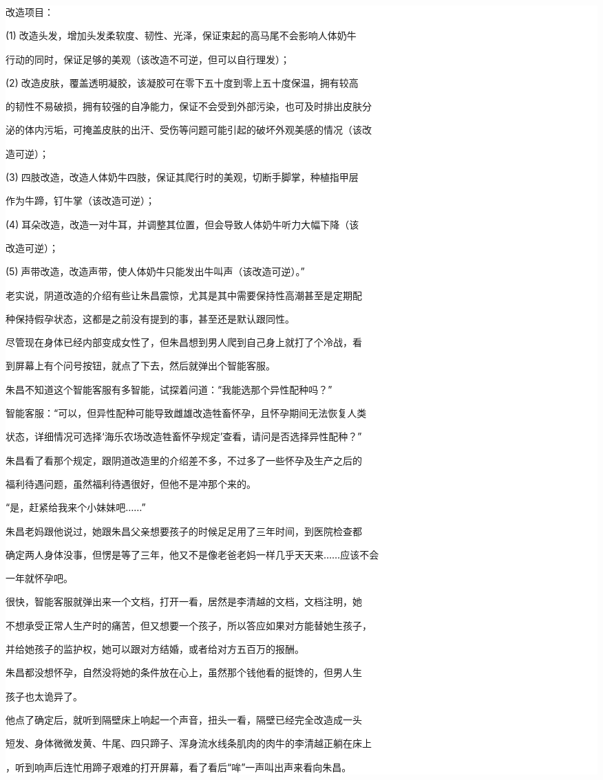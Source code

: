 改造项目：

(1) 改造头发，增加头发柔软度、韧性、光泽，保证束起的高马尾不会影响人体奶牛

行动的同时，保证足够的美观（该改造不可逆，但可以自行理发）；

(2) 改造皮肤，覆盖透明凝胶，该凝胶可在零下五十度到零上五十度保温，拥有较高

的韧性不易破损，拥有较强的自净能力，保证不会受到外部污染，也可及时排出皮肤分

泌的体内污垢，可掩盖皮肤的出汗、受伤等问题可能引起的破坏外观美感的情况（该改

造可逆）；

(3) 四肢改造，改造人体奶牛四肢，保证其爬行时的美观，切断手脚掌，种植指甲层

作为牛蹄，钉牛掌（该改造可逆）；

(4) 耳朵改造，改造一对牛耳，并调整其位置，但会导致人体奶牛听力大幅下降（该

改造可逆）；

(5) 声带改造，改造声带，使人体奶牛只能发出牛叫声（该改造可逆）。”

老实说，阴道改造的介绍有些让朱昌震惊，尤其是其中需要保持性高潮甚至是定期配

种保持假孕状态，这都是之前没有提到的事，甚至还是默认跟同性。

尽管现在身体已经内部变成女性了，但朱昌想到男人爬到自己身上就打了个冷战，看

到屏幕上有个问号按钮，就点了下去，然后就弹出个智能客服。

朱昌不知道这个智能客服有多智能，试探着问道：“我能选那个异性配种吗？”

智能客服：“可以，但异性配种可能导致雌雄改造牲畜怀孕，且怀孕期间无法恢复人类

状态，详细情况可选择‘海乐农场改造牲畜怀孕规定’查看，请问是否选择异性配种？”

朱昌看了看那个规定，跟阴道改造里的介绍差不多，不过多了一些怀孕及生产之后的

福利待遇问题，虽然福利待遇很好，但他不是冲那个来的。

“是，赶紧给我来个小妹妹吧……”

朱昌老妈跟他说过，她跟朱昌父亲想要孩子的时候足足用了三年时间，到医院检查都

确定两人身体没事，但愣是等了三年，他又不是像老爸老妈一样几乎天天来……应该不会

一年就怀孕吧。

很快，智能客服就弹出来一个文档，打开一看，居然是李清越的文档，文档注明，她

不想承受正常人生产时的痛苦，但又想要一个孩子，所以答应如果对方能替她生孩子，

并给她孩子的监护权，她可以跟对方结婚，或者给对方五百万的报酬。

朱昌都没想怀孕，自然没将她的条件放在心上，虽然那个钱他看的挺馋的，但男人生

孩子也太诡异了。

他点了确定后，就听到隔壁床上响起一个声音，扭头一看，隔壁已经完全改造成一头

短发、身体微微发黄、牛尾、四只蹄子、浑身流水线条肌肉的肉牛的李清越正躺在床上

，听到响声后连忙用蹄子艰难的打开屏幕，看了看后“哞”一声叫出声来看向朱昌。

